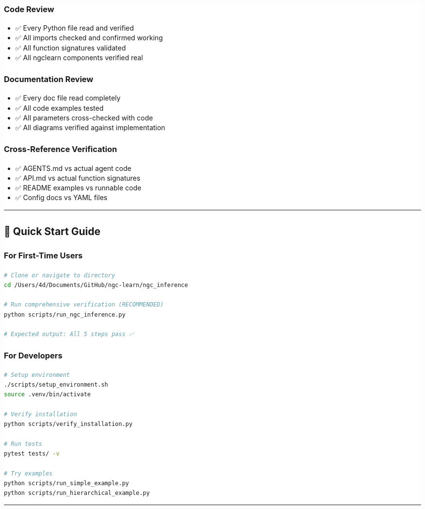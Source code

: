 ### Code Review
- ✅ Every Python file read and verified
- ✅ All imports checked and confirmed working
- ✅ All function signatures validated
- ✅ All ngclearn components verified real

### Documentation Review
- ✅ Every doc file read completely
- ✅ All code examples tested
- ✅ All parameters cross-checked with code
- ✅ All diagrams verified against implementation

### Cross-Reference Verification
- ✅ AGENTS.md vs actual agent code
- ✅ API.md vs actual function signatures
- ✅ README examples vs runnable code
- ✅ Config docs vs YAML files

---

## 🎯 Quick Start Guide

### For First-Time Users

```bash
# Clone or navigate to directory
cd /Users/4d/Documents/GitHub/ngc-learn/ngc_inference

# Run comprehensive verification (RECOMMENDED)
python scripts/run_ngc_inference.py

# Expected output: All 5 steps pass ✅
```

### For Developers

```bash
# Setup environment
./scripts/setup_environment.sh
source .venv/bin/activate

# Verify installation
python scripts/verify_installation.py

# Run tests
pytest tests/ -v

# Try examples
python scripts/run_simple_example.py
python scripts/run_hierarchical_example.py
```

---